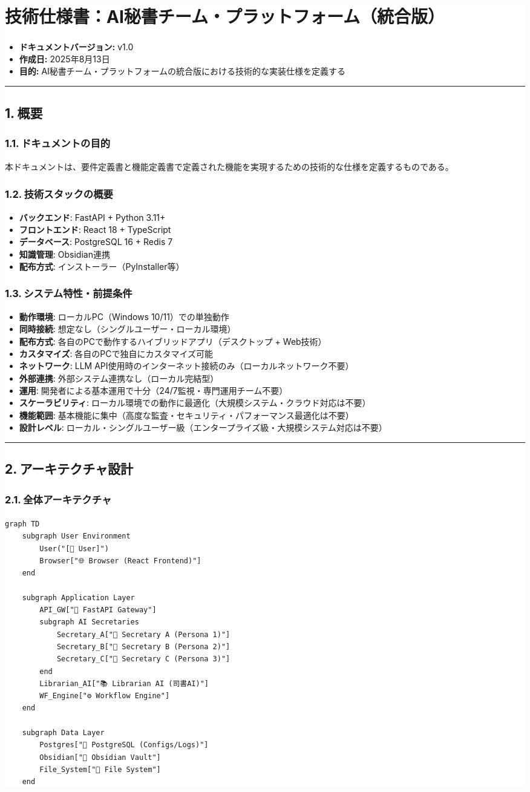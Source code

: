 # 技術仕様書：AI秘書チーム・プラットフォーム（統合版）

* **ドキュメントバージョン:** v1.0
* **作成日:** 2025年8月13日
* **目的:** AI秘書チーム・プラットフォームの統合版における技術的な実装仕様を定義する

---

## 1. 概要

### 1.1. ドキュメントの目的
本ドキュメントは、要件定義書と機能定義書で定義された機能を実現するための技術的な仕様を定義するものである。

### 1.2. 技術スタックの概要
- **バックエンド**: FastAPI + Python 3.11+
- **フロントエンド**: React 18 + TypeScript
- **データベース**: PostgreSQL 16 + Redis 7
- **知識管理**: Obsidian連携
- **配布方式**: インストーラー（PyInstaller等）

### 1.3. システム特性・前提条件
- **動作環境**: ローカルPC（Windows 10/11）での単独動作
- **同時接続**: 想定なし（シングルユーザー・ローカル環境）
- **配布方式**: 各自のPCで動作するハイブリッドアプリ（デスクトップ + Web技術）
- **カスタマイズ**: 各自のPCで独自にカスタマイズ可能
- **ネットワーク**: LLM API使用時のインターネット接続のみ（ローカルネットワーク不要）
- **外部連携**: 外部システム連携なし（ローカル完結型）
- **運用**: 開発者による基本運用で十分（24/7監視・専門運用チーム不要）
- **スケーラビリティ**: ローカル環境での動作に最適化（大規模システム・クラウド対応は不要）
- **機能範囲**: 基本機能に集中（高度な監査・セキュリティ・パフォーマンス最適化は不要）
- **設計レベル**: ローカル・シングルユーザー級（エンタープライズ級・大規模システム対応は不要）

---

## 2. アーキテクチャ設計

### 2.1. 全体アーキテクチャ

```mermaid
graph TD
    subgraph User Environment
        User("[👤 User]")
        Browser["🌐 Browser (React Frontend)"]
    end

    subgraph Application Layer
        API_GW["🚪 FastAPI Gateway"]
        subgraph AI Secretaries
            Secretary_A["🤖 Secretary A (Persona 1)"]
            Secretary_B["🤖 Secretary B (Persona 2)"]
            Secretary_C["🤖 Secretary C (Persona 3)"]
        end
        Librarian_AI["📚 Librarian AI (司書AI)"]
        WF_Engine["⚙️ Workflow Engine"]
    end

    subgraph Data Layer
        Postgres["🐘 PostgreSQL (Configs/Logs)"]
        Obsidian["📖 Obsidian Vault"]
        File_System["💾 File System"]
    end
```